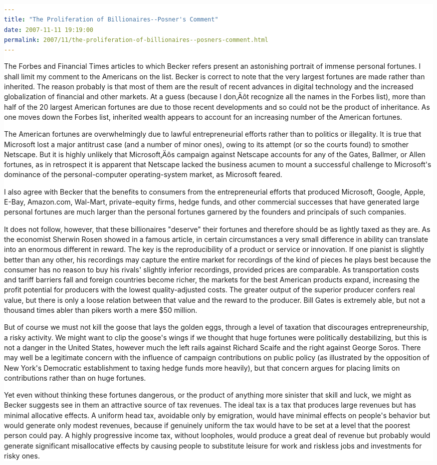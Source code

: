 ```yaml
---
title: "The Proliferation of Billionaires--Posner's Comment"
date: 2007-11-11 19:19:00
permalink: 2007/11/the-proliferation-of-billionaires--posners-comment.html
---
```

The Forbes and Financial Times articles to which Becker refers present an astonishing portrait of immense personal fortunes. I shall limit my comment to the Americans on the list. Becker is correct to note that the very largest fortunes are made rather than inherited. The reason probably is that most of them are the result of recent advances in digital technology and the increased globalization of financial and other markets. At a guess (because I don‚Äôt recognize all the names in the Forbes list), more than half of the 20 largest American fortunes are due to those recent developments and so could not be the product of inheritance. As one moves down the Forbes list, inherited wealth appears to account for an increasing number of the American fortunes.

The American fortunes are overwhelmingly due to lawful entrepreneurial efforts rather than to politics or illegality. It is true that Microsoft lost a major antitrust case (and a number of minor ones), owing to its attempt (or so the courts found) to smother Netscape. But it is highly unlikely that Microsoft‚Äôs campaign against Netscape accounts for any of the Gates, Ballmer, or Allen fortunes, as in retrospect it is apparent that Netscape lacked the business acumen to mount a successful challenge to Microsoft's dominance of the personal-computer operating-system market, as Microsoft feared.

I also agree with Becker that the benefits to consumers from the entrepreneurial efforts that produced Microsoft, Google, Apple, E-Bay, Amazon.com, Wal-Mart, private-equity firms, hedge funds, and other commercial successes that have generated large personal fortunes are much larger than the personal fortunes garnered by the founders and principals of such companies.

It does not follow, however, that these billionaires "deserve" their fortunes and therefore should be as lightly taxed as they are. As the economist Sherwin Rosen showed in a famous article, in certain circumstances a very small difference in ability can translate into an enormous different in reward. The key is the reproducibility of a product or service or innovation. If one pianist is slightly better than any other, his recordings may capture the entire market for recordings of the kind of pieces he plays best because the consumer has no reason to buy his rivals' slightly inferior recordings, provided prices are comparable. As transportation costs and tariff barriers fall and foreign countries become richer, the markets for the best American products expand, increasing the profit potential for producers with the lowest quality-adjusted costs. The greater output of the superior producer confers real value, but there is only a loose relation between that value and the reward to the producer. Bill Gates is extremely able, but not a thousand times abler than pikers worth a mere $50 million.

But of course we must not kill the goose that lays the golden eggs, through a level of taxation that discourages entrepreneurship, a risky activity. We might want to clip the goose's wings if we thought that huge fortunes were politically destabilizing, but this is not a danger in the United States, however much the left rails against Richard Scaife and the right against George Soros. There may well be a legitimate concern with the influence of campaign contributions on public policy (as illustrated by the opposition of New York's Democratic establishment to taxing hedge funds more heavily), but that concern argues for placing limits on contributions rather than on huge fortunes.

Yet even without thinking these fortunes dangerous, or the product of anything more sinister that skill and luck, we might as Becker suggests see in them an attractive source of tax revenues. The ideal tax is a tax that produces large revenues but has minimal allocative effects. A uniform head tax, avoidable only by emigration, would have minimal effects on people's behavior but would generate only modest revenues, because if genuinely uniform the tax would have to be set at a level that the poorest person could pay. A highly progressive income tax, without loopholes, would produce a great deal of revenue but probably would generate significant misallocative effects by causing people to substitute leisure for work and riskless jobs and investments for risky ones.

